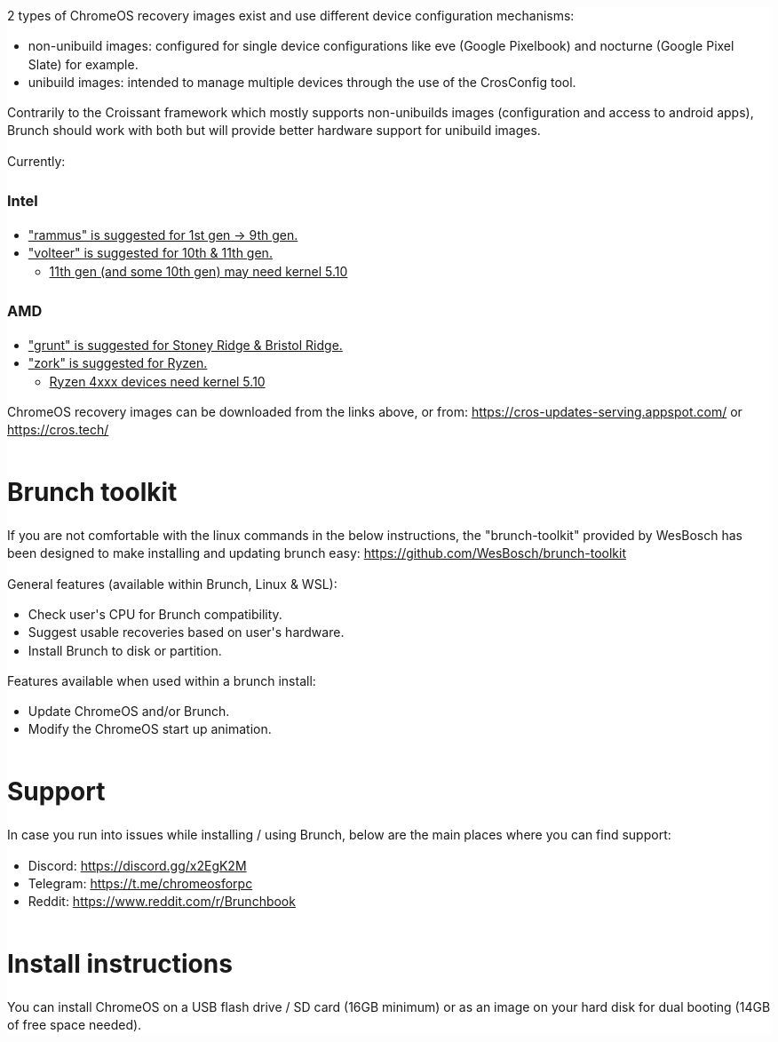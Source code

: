 2 types of ChromeOS recovery images exist and use different device configuration mechanisms:
- non-unibuild images: configured for single device configurations like eve (Google Pixelbook) and nocturne (Google Pixel Slate) for example.
- unibuild images: intended to manage multiple devices through the use of the CrosConfig tool.

Contrarily to the Croissant framework which mostly supports non-unibuilds images (configuration and access to android apps), Brunch should work with both but will provide better hardware support for unibuild images.

Currently:
### Intel
* ["rammus" is suggested for 1st gen -> 9th gen.](https://cros.tech/device/rammus)
* ["volteer" is suggested for 10th & 11th gen.](https://cros.tech/device/volteer)
  * [11th gen (and some 10th gen) may need kernel 5.10](https://github.com/sebanc/brunch#changing-kernel-version) 
### AMD
* ["grunt" is suggested for Stoney Ridge & Bristol Ridge.](https://cros.tech/device/grunt)
* ["zork" is suggested for Ryzen.](https://cros.tech/device/zork)
  * [Ryzen 4xxx devices need kernel 5.10](https://github.com/sebanc/brunch#changing-kernel-version) 

ChromeOS recovery images can be downloaded from the links above, or from: https://cros-updates-serving.appspot.com/ or https://cros.tech/

# Brunch toolkit

If you are not comfortable with the linux commands in the below instructions, the "brunch-toolkit" provided by WesBosch has been designed to make installing and updating brunch easy:
https://github.com/WesBosch/brunch-toolkit

General features (available within Brunch, Linux & WSL):
- Check user's CPU for Brunch compatibility.
- Suggest usable recoveries based on user's hardware.
- Install Brunch to disk or partition.

Features available when used within a brunch install:
- Update ChromeOS and/or Brunch.
- Modify the ChromeOS start up animation.

# Support

In case you run into issues while installing / using Brunch, below are the main places where you can find support:
- Discord: https://discord.gg/x2EgK2M
- Telegram: https://t.me/chromeosforpc
- Reddit: https://www.reddit.com/r/Brunchbook

# Install instructions

You can install ChromeOS on a USB flash drive / SD card (16GB minimum) or as an image on your hard disk for dual booting (14GB of free space needed).
